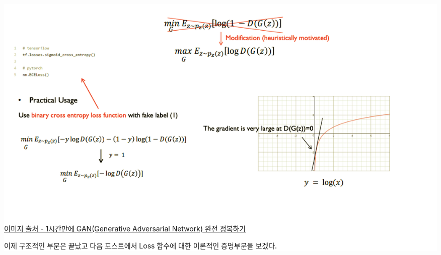 ![image-20210814010419701](/images/GAN/image-20210814010419701.png)

[이미지 출처 - 1시간만에 GAN(Generative Adversarial Network) 완전 정복하기](https://www.slideshare.net/NaverEngineering/1-gangenerative-adversarial-network)  

이제 구조적인 부분은 끝났고 다음 포스트에서 Loss 함수에 대한 이론적인 증명부분을 보겠다.

